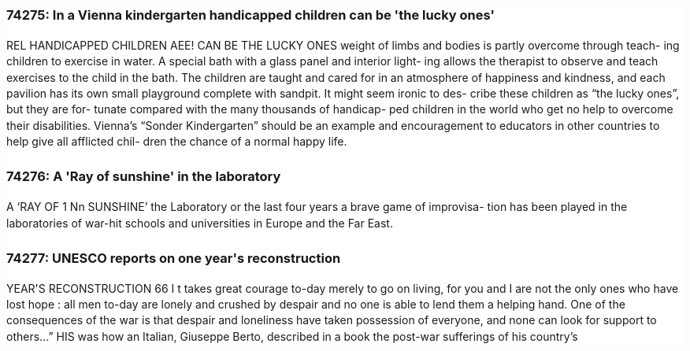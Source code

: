 
### 74275: In a Vienna kindergarten handicapped children can be 'the lucky ones'

REL HANDICAPPED CHILDREN 
AEE! CAN BE THE LUCKY ONES 
weight of limbs and bodies is 
partly overcome through teach- 
ing children to exercise in 
water. A special bath with a 
glass panel and interior light- 
ing allows the therapist to 
observe and teach exercises to 
the child in the bath. 
The children are taught and 
cared for in an atmosphere 
of happiness and kindness, 
and each pavilion has its own 
small playground complete 
with sandpit. 
It might seem ironic to des- 
cribe these children as “the 
lucky ones”, but they are for- 
tunate compared with the 
many thousands of handicap- 
ped children in the world who 
get no help to overcome their 
disabilities. Vienna’s “Sonder 
Kindergarten” should be an 
example and encouragement to 
educators in other countries 
to help give all afflicted chil- 
dren the chance of a normal 
happy life. 


### 74276: A 'Ray of sunshine' in the laboratory

A ‘RAY OF 
1 Nn 
SUNSHINE’ 
the Laboratory 
or the last four years a 
brave game of improvisa- 
tion has been played in the 
laboratories of war-hit schools 
and universities in Europe and 
the Far East. 


### 74277: UNESCO reports on one year's reconstruction

YEAR'S RECONSTRUCTION 
66 I t takes great courage to-day merely to go on 
living, for you and I are not the only ones who 
have lost hope : all men to-day are lonely and 
crushed by despair and no one is able to lend them 
a helping hand. One of the consequences of the war 
is that despair and loneliness have taken possession 
of everyone, and none can look for support to 
others...” 
HIS was how an Italian, 
Giuseppe Berto, described 
in a book the post-war 
sufferings of his country’s 